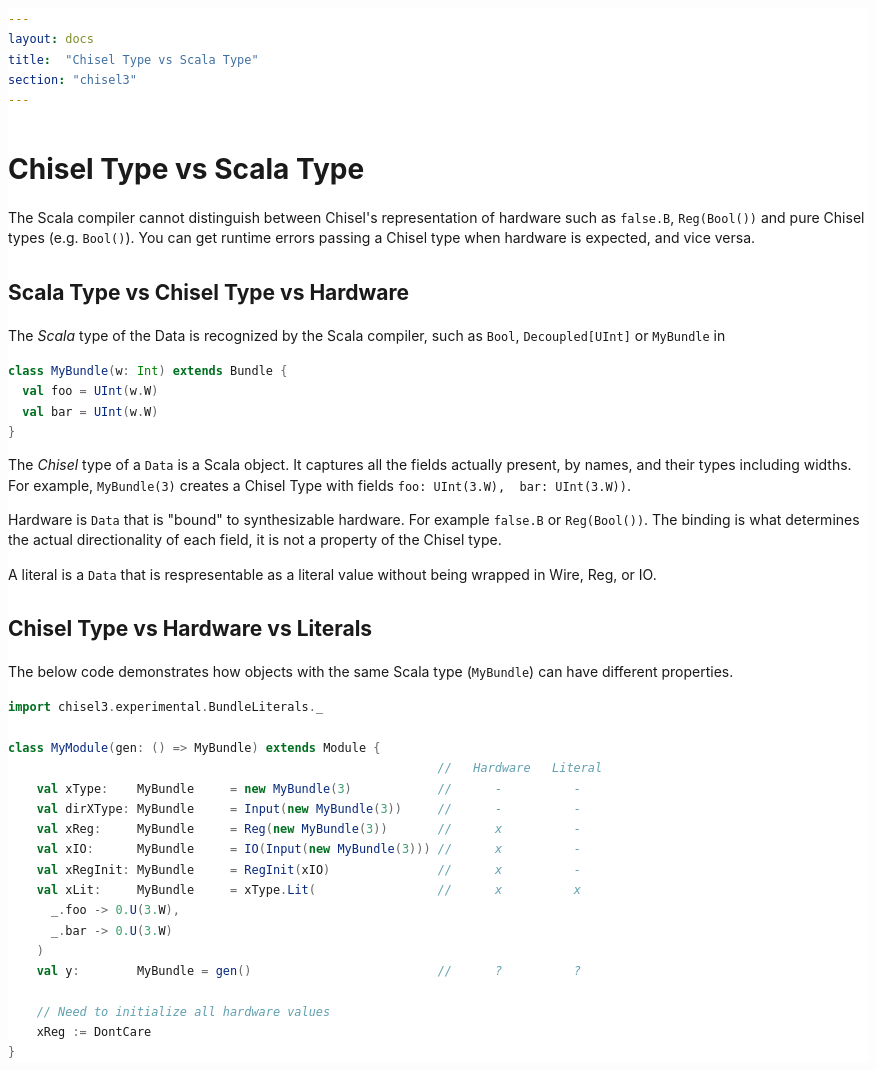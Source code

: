```yaml
---
layout: docs
title:  "Chisel Type vs Scala Type"
section: "chisel3"
---
```


# Chisel Type vs Scala Type

The Scala compiler cannot distinguish between Chisel's representation of hardware such as `false.B`, `Reg(Bool())`
and pure Chisel types (e.g. `Bool()`). You can get runtime errors passing a Chisel type when hardware is expected, and vice versa.

## Scala Type vs Chisel Type vs Hardware


The *Scala* type of the Data is recognized by the Scala compiler, such as `Bool`, `Decoupled[UInt]` or `MyBundle` in
```scala
class MyBundle(w: Int) extends Bundle {
  val foo = UInt(w.W)
  val bar = UInt(w.W)
}
```

The *Chisel* type of a `Data` is a Scala object. It captures all the fields actually present,
by names, and their types including widths.
For example, `MyBundle(3)` creates a Chisel Type with fields `foo: UInt(3.W),  bar: UInt(3.W))`.

Hardware is `Data` that is "bound" to synthesizable hardware. For example `false.B` or `Reg(Bool())`.
The binding is what determines the actual directionality of each field, it is not a property of the Chisel type.

A literal is a `Data` that is respresentable as a literal value without being wrapped in Wire, Reg, or IO.

## Chisel Type vs Hardware vs Literals

The below code demonstrates how objects with the same Scala type (`MyBundle`) can have different properties.

```scala
import chisel3.experimental.BundleLiterals._

class MyModule(gen: () => MyBundle) extends Module {
                                                            //   Hardware   Literal
    val xType:    MyBundle     = new MyBundle(3)            //      -          -
    val dirXType: MyBundle     = Input(new MyBundle(3))     //      -          -
    val xReg:     MyBundle     = Reg(new MyBundle(3))       //      x          -
    val xIO:      MyBundle     = IO(Input(new MyBundle(3))) //      x          -
    val xRegInit: MyBundle     = RegInit(xIO)               //      x          -
    val xLit:     MyBundle     = xType.Lit(                 //      x          x
      _.foo -> 0.U(3.W),
      _.bar -> 0.U(3.W)
    )
    val y:        MyBundle = gen()                          //      ?          ?

    // Need to initialize all hardware values
    xReg := DontCare
}
```
